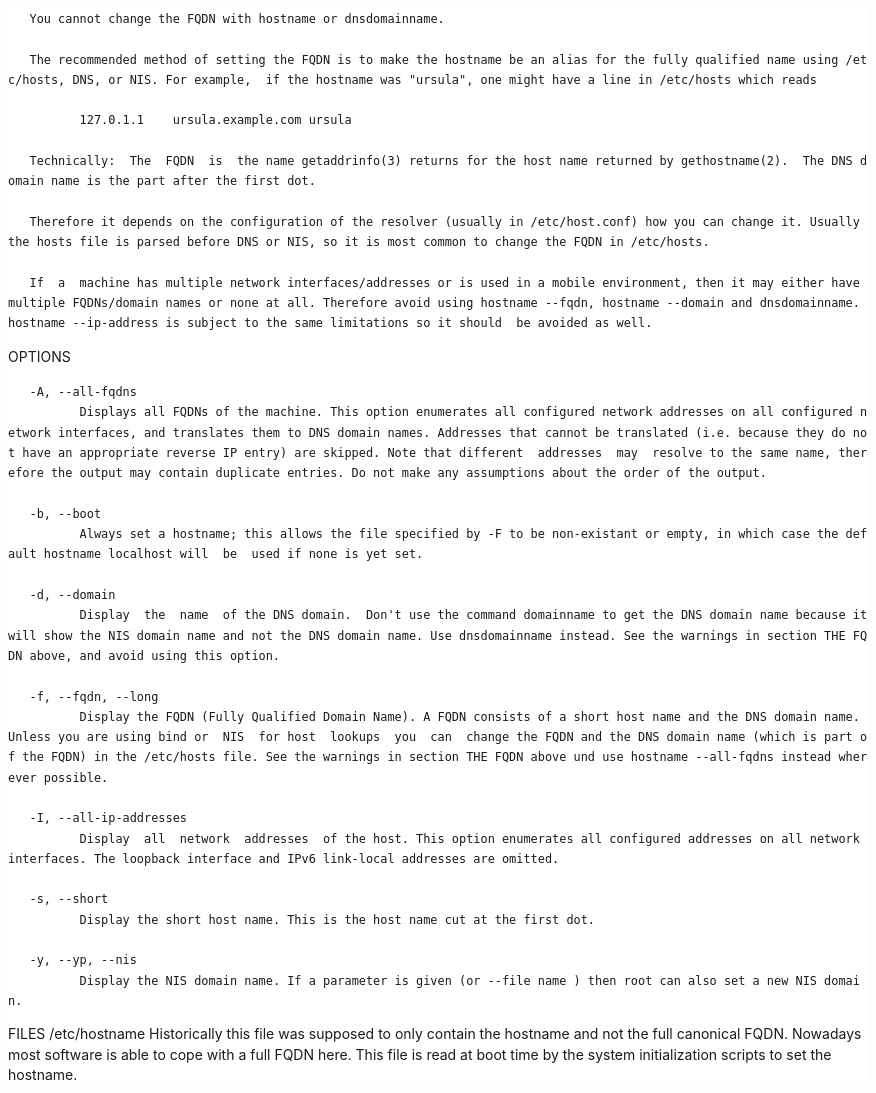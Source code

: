       You cannot change the FQDN with hostname or dnsdomainname.

       The recommended method of setting the FQDN is to make the hostname be an alias for the fully qualified name using /etc/hosts, DNS, or NIS. For example,  if the hostname was "ursula", one might have a line in /etc/hosts which reads

              127.0.1.1    ursula.example.com ursula

       Technically:  The  FQDN  is  the name getaddrinfo(3) returns for the host name returned by gethostname(2).  The DNS domain name is the part after the first dot.

       Therefore it depends on the configuration of the resolver (usually in /etc/host.conf) how you can change it. Usually the hosts file is parsed before DNS or NIS, so it is most common to change the FQDN in /etc/hosts.

       If  a  machine has multiple network interfaces/addresses or is used in a mobile environment, then it may either have multiple FQDNs/domain names or none at all. Therefore avoid using hostname --fqdn, hostname --domain and dnsdomainname.  hostname --ip-address is subject to the same limitations so it should  be avoided as well.

OPTIONS

       -A, --all-fqdns
              Displays all FQDNs of the machine. This option enumerates all configured network addresses on all configured network interfaces, and translates them to DNS domain names. Addresses that cannot be translated (i.e. because they do not have an appropriate reverse IP entry) are skipped. Note that different  addresses  may  resolve to the same name, therefore the output may contain duplicate entries. Do not make any assumptions about the order of the output.

       -b, --boot
              Always set a hostname; this allows the file specified by -F to be non-existant or empty, in which case the default hostname localhost will  be  used if none is yet set.

       -d, --domain
              Display  the  name  of the DNS domain.  Don't use the command domainname to get the DNS domain name because it will show the NIS domain name and not the DNS domain name. Use dnsdomainname instead. See the warnings in section THE FQDN above, and avoid using this option.

       -f, --fqdn, --long
              Display the FQDN (Fully Qualified Domain Name). A FQDN consists of a short host name and the DNS domain name. Unless you are using bind or  NIS  for host  lookups  you  can  change the FQDN and the DNS domain name (which is part of the FQDN) in the /etc/hosts file. See the warnings in section THE FQDN above und use hostname --all-fqdns instead wherever possible.

       -I, --all-ip-addresses
              Display  all  network  addresses  of the host. This option enumerates all configured addresses on all network interfaces. The loopback interface and IPv6 link-local addresses are omitted.

       -s, --short
              Display the short host name. This is the host name cut at the first dot.

       -y, --yp, --nis
              Display the NIS domain name. If a parameter is given (or --file name ) then root can also set a new NIS domain.

FILES
       /etc/hostname Historically this file was supposed to only contain the hostname and not the full canonical FQDN. Nowadays most software is able to cope with a full FQDN here. This file is read at boot time by the system initialization scripts to set the hostname.
